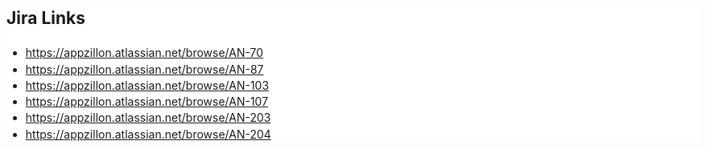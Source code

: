 
## Jira Links

- https://appzillon.atlassian.net/browse/AN-70
- https://appzillon.atlassian.net/browse/AN-87
- https://appzillon.atlassian.net/browse/AN-103
- https://appzillon.atlassian.net/browse/AN-107
- https://appzillon.atlassian.net/browse/AN-203
- https://appzillon.atlassian.net/browse/AN-204
